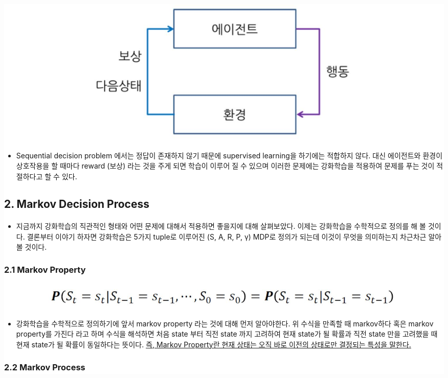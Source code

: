 <center><img src="/assets/images/rl/rlGraph.jpg"  width="60%" ></center>

- Sequential decision problem 에서는 정답이 존재하지 않기 때문에 supervised learning을 하기에는 적합하지 않다. 대신 에이전트와 환경이 상호작용을 할 때마다 reward (보상) 라는 것을 주게 되면 학습이 이루어 질 수 있으며 이러한 문제에는 강화학습을 적용하여 문제를 푸는 것이 적절하다고 할 수 있다.

## 2. Markov Decision Process

- 지금까지 강화학습의 직관적인 형태와 어떤 문제에 대해서 적용하면 좋을지에 대해 살펴보았다. 이제는 강화학습을 수학적으로 정의를 해 볼 것이다. 결론부터 이야기 하자면 강화학습은 5가지 tuple로 이루어진 (S, A, R, P, γ) MDP로 정의가 되는데 이것이 무엇을 의미하는지 차근차근 알아볼 것이다. 

### 2.1 Markov Property

<center><img src="/assets/images/rl/mdp1.jpg"  width="80%" ></center>

- 강화학습을 수학적으로 정의하기에 앞서 markov property 라는 것에 대해 먼저 알아야한다. 위 수식을 만족할 때 markov하다 혹은 markov property를 가진다 라고 하며 수식을 해석하면 처음 state 부터 직전 state 까지 고려하여 현재 state가 될 확률과 직전 state 만을 고려했을 때 현재 state가 될 확률이 동일하다는 뜻이다. <u>즉, Markov Property란 현재 상태는 오직 바로 이전의 상태로만 결정되는 특성을 말한다.</u>

### 2.2 Markov Process
